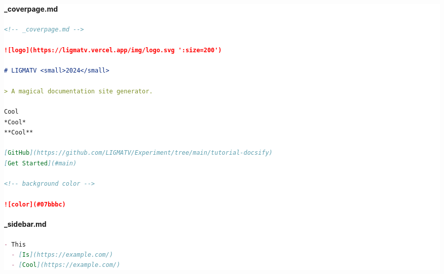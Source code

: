 ````README.md
````

#### **_coverpage.md**

```_coverpage.md
<!-- _coverpage.md -->

![logo](https://ligmatv.vercel.app/img/logo.svg ':size=200')

# LIGMATV <small>2024</small>

> A magical documentation site generator.

Cool  
*Cool*  
**Cool**   

[GitHub](https://github.com/LIGMATV/Experiment/tree/main/tutorial-docsify)
[Get Started](#main)

<!-- background color -->

![color](#07bbbc)
```

#### **_sidebar.md**

```_sidebar.md
- This
  - [Is](https://example.com/)
  - [Cool](https://example.com/)
```



[date-created]: 2024/04/20